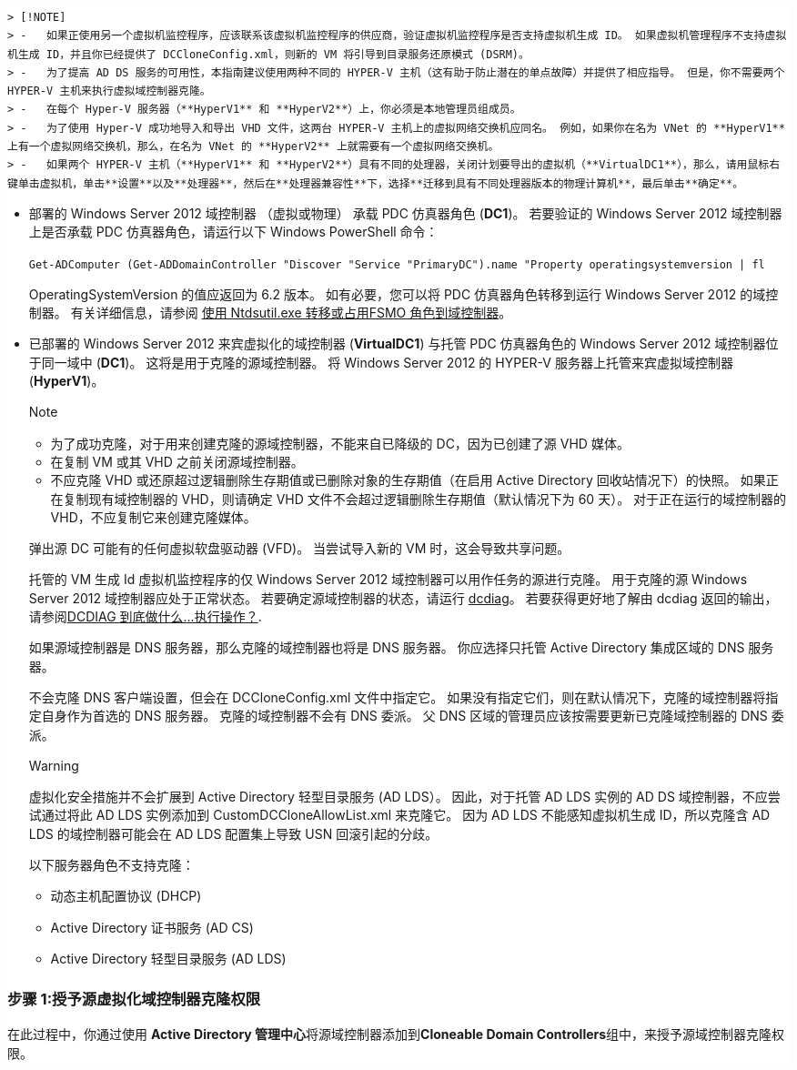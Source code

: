    > [!NOTE]
    > -   如果正使用另一个虚拟机监控程序，应该联系该虚拟机监控程序的供应商，验证虚拟机监控程序是否支持虚拟机生成 ID。 如果虚拟机管理程序不支持虚拟机生成 ID，并且你已经提供了 DCCloneConfig.xml，则新的 VM 将引导到目录服务还原模式 (DSRM)。
    > -   为了提高 AD DS 服务的可用性，本指南建议使用两种不同的 HYPER-V 主机（这有助于防止潜在的单点故障）并提供了相应指导。 但是，你不需要两个 HYPER-V 主机来执行虚拟域控制器克隆。
    > -   在每个 Hyper-V 服务器（**HyperV1** 和 **HyperV2**）上，你必须是本地管理员组成员。
    > -   为了使用 Hyper-V 成功地导入和导出 VHD 文件，这两台 HYPER-V 主机上的虚拟网络交换机应同名。 例如，如果你在名为 VNet 的 **HyperV1** 上有一个虚拟网络交换机，那么，在名为 VNet 的 **HyperV2** 上就需要有一个虚拟网络交换机。
    > -   如果两个 HYPER-V 主机（**HyperV1** 和 **HyperV2**）具有不同的处理器，关闭计划要导出的虚拟机（**VirtualDC1**），那么，请用鼠标右键单击虚拟机，单击**设置**以及**处理器**，然后在**处理器兼容性**下，选择**迁移到具有不同处理器版本的物理计算机**，最后单击**确定**。

-   部署的 Windows Server 2012 域控制器 （虚拟或物理） 承载 PDC 仿真器角色 (**DC1**)。 若要验证的 Windows Server 2012 域控制器上是否承载 PDC 仿真器角色，请运行以下 Windows PowerShell 命令：

    ```
    Get-ADComputer (Get-ADDomainController "Discover "Service "PrimaryDC").name "Property operatingsystemversion | fl
    ```

    OperatingSystemVersion 的值应返回为 6.2 版本。 如有必要，您可以将 PDC 仿真器角色转移到运行 Windows Server 2012 的域控制器。 有关详细信息，请参阅 [使用 Ntdsutil.exe 转移或占用FSMO 角色到域控制器](https://support.microsoft.com/kb/255504)。

-   已部署的 Windows Server 2012 来宾虚拟化的域控制器 (**VirtualDC1**) 与托管 PDC 仿真器角色的 Windows Server 2012 域控制器位于同一域中 (**DC1**)。 这将是用于克隆的源域控制器。 将 Windows Server 2012 的 HYPER-V 服务器上托管来宾虚拟域控制器 (**HyperV1**)。

    > [!NOTE]
    > -   为了成功克隆，对于用来创建克隆的源域控制器，不能来自已降级的 DC，因为已创建了源 VHD 媒体。
    > -   在复制 VM 或其 VHD 之前关闭源域控制器。
    > -   不应克隆 VHD 或还原超过逻辑删除生存期值或已删除对象的生存期值（在启用 Active Directory 回收站情况下）的快照。 如果正在复制现有域控制器的 VHD，则请确定 VHD 文件不会超过逻辑删除生存期值（默认情况下为 60 天）。 对于正在运行的域控制器的 VHD，不应复制它来创建克隆媒体。

    弹出源 DC 可能有的任何虚拟软盘驱动器 (VFD)。 当尝试导入新的 VM 时，这会导致共享问题。

    托管的 VM 生成 Id 虚拟机监控程序的仅 Windows Server 2012 域控制器可以用作任务的源进行克隆。 用于克隆的源 Windows Server 2012 域控制器应处于正常状态。 若要确定源域控制器的状态，请运行 [dcdiag](https://technet.microsoft.com/library/cc731968(WS.10).aspx)。 若要获得更好地了解由 dcdiag 返回的输出，请参阅[DCDIAG 到底做什么...执行操作？](http://blogs.technet.com/b/askds/archive/2011/03/22/what-does-dcdiag-actually-do.aspx).

    如果源域控制器是 DNS 服务器，那么克隆的域控制器也将是 DNS 服务器。 你应选择只托管 Active Directory 集成区域的 DNS 服务器。

    不会克隆 DNS 客户端设置，但会在 DCCloneConfig.xml 文件中指定它。 如果没有指定它们，则在默认情况下，克隆的域控制器将指定自身作为首选的 DNS 服务器。 克隆的域控制器不会有 DNS 委派。 父 DNS 区域的管理员应该按需要更新已克隆域控制器的 DNS 委派。

    > [!WARNING]
    > 虚拟化安全措施并不会扩展到 Active Directory 轻型目录服务 (AD LDS）。 因此，对于托管 AD LDS 实例的 AD DS 域控制器，不应尝试通过将此 AD LDS 实例添加到 CustomDCCloneAllowList.xml 来克隆它。 因为 AD LDS 不能感知虚拟机生成 ID，所以克隆含 AD LDS 的域控制器可能会在 AD LDS 配置集上导致 USN 回滚引起的分歧。

    以下服务器角色不支持克隆：

    -   动态主机配置协议 (DHCP)

    -   Active Directory 证书服务 (AD CS)

    -   Active Directory 轻型目录服务 (AD LDS)

### <a name="bkmk4_grant_source"></a>步骤 1:授予源虚拟化域控制器克隆权限
在此过程中，你通过使用 **Active Directory 管理中心**将源域控制器添加到**Cloneable Domain Controllers**组中，来授予源域控制器克隆权限。
